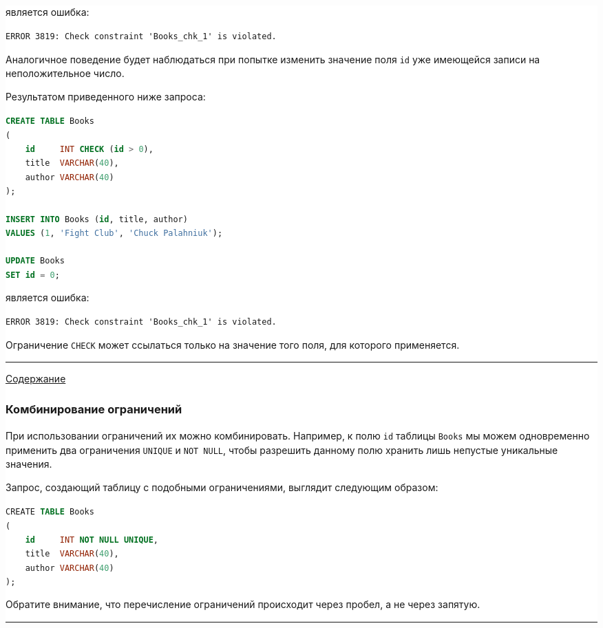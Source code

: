 является ошибка:

```
ERROR 3819: Check constraint 'Books_chk_1' is violated.
```

Аналогичное поведение будет наблюдаться при попытке изменить значение поля `id` уже имеющейся записи на неположительное число.

Результатом приведенного ниже запроса:

```sql
CREATE TABLE Books
(
    id     INT CHECK (id > 0),
    title  VARCHAR(40),
    author VARCHAR(40)
);

INSERT INTO Books (id, title, author)
VALUES (1, 'Fight Club', 'Chuck Palahniuk');
    
UPDATE Books
SET id = 0;
```

является ошибка:

```
ERROR 3819: Check constraint 'Books_chk_1' is violated.
```

Ограничение `CHECK` может ссылаться только на значение того поля, для которого применяется.

<hr>

[Содержание](#содержание)

### Комбинирование ограничений

При использовании ограничений их можно комбинировать. Например, к полю `id` таблицы `Books` мы можем одновременно применить два ограничения `UNIQUE` и `NOT NULL`, чтобы разрешить данному полю хранить лишь непустые уникальные значения.

Запрос, создающий таблицу с подобными ограничениями, выглядит следующим образом:

```sql
​​CREATE TABLE Books
(
    id     INT NOT NULL UNIQUE,
    title  VARCHAR(40),
    author VARCHAR(40)
);
```

Обратите внимание, что перечисление ограничений происходит через пробел, а не через запятую.

<hr>
